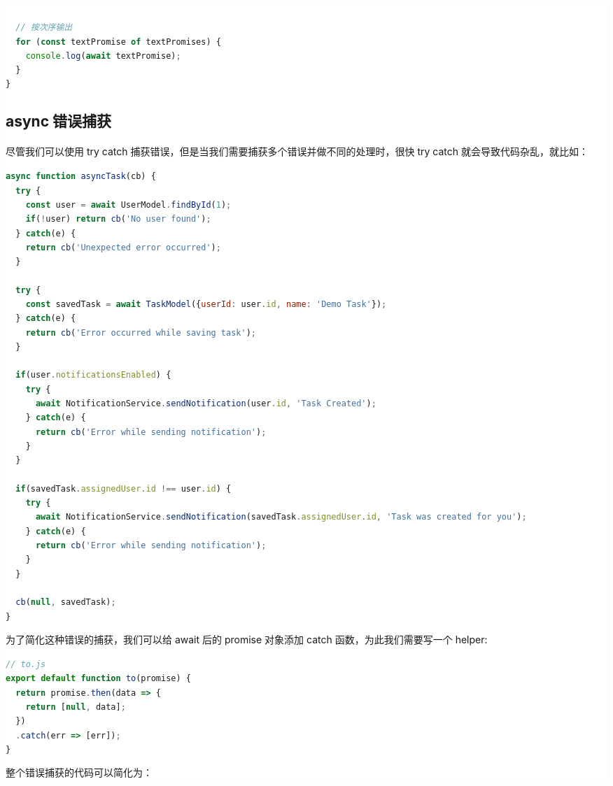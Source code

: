 ```js

  // 按次序输出
  for (const textPromise of textPromises) {
    console.log(await textPromise);
  }
}
```

## async 错误捕获

尽管我们可以使用 try catch 捕获错误，但是当我们需要捕获多个错误并做不同的处理时，很快 try catch 就会导致代码杂乱，就比如：

```js
async function asyncTask(cb) {
  try {
    const user = await UserModel.findById(1);
    if(!user) return cb('No user found');
  } catch(e) {
    return cb('Unexpected error occurred');
  }

  try {
    const savedTask = await TaskModel({userId: user.id, name: 'Demo Task'});
  } catch(e) {
    return cb('Error occurred while saving task');
  }

  if(user.notificationsEnabled) {
    try {
      await NotificationService.sendNotification(user.id, 'Task Created');
    } catch(e) {
      return cb('Error while sending notification');
    }
  }

  if(savedTask.assignedUser.id !== user.id) {
    try {
      await NotificationService.sendNotification(savedTask.assignedUser.id, 'Task was created for you');
    } catch(e) {
      return cb('Error while sending notification');
    }
  }

  cb(null, savedTask);
}
```
为了简化这种错误的捕获，我们可以给 await 后的 promise 对象添加 catch 函数，为此我们需要写一个 helper:

```js
// to.js
export default function to(promise) {
  return promise.then(data => {
    return [null, data];
  })
  .catch(err => [err]);
}
```
整个错误捕获的代码可以简化为：
